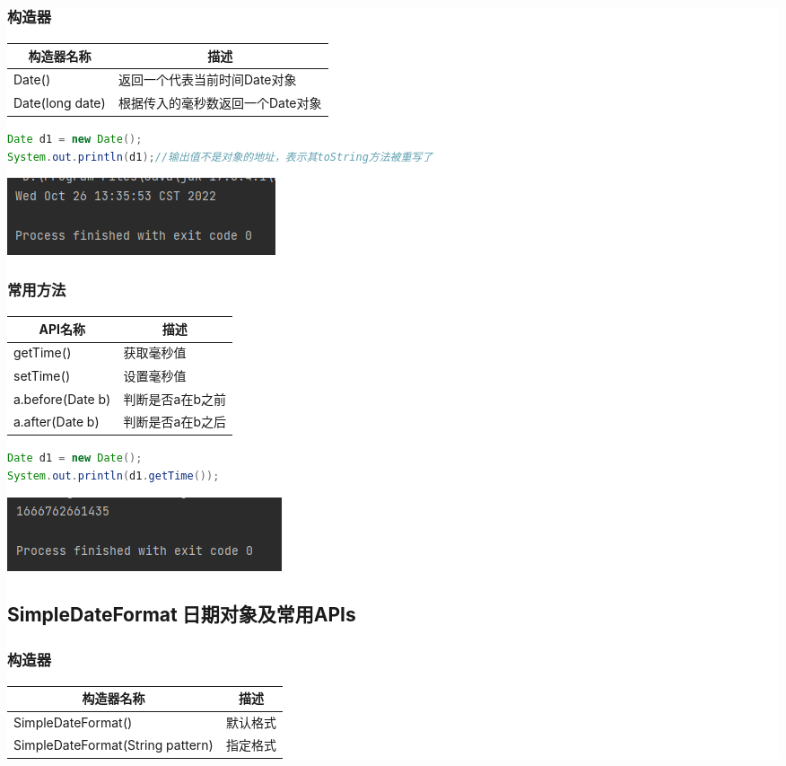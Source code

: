 ### 构造器

| 构造器名称      | 描述                             |
| --------------- | -------------------------------- |
| Date()          | 返回一个代表当前时间Date对象     |
| Date(long date) | 根据传入的毫秒数返回一个Date对象 |

```java
Date d1 = new Date();
System.out.println(d1);//输出值不是对象的地址，表示其toString方法被重写了
```

![](./images/java学习笔记/2022-10-26-13-36-10.png)

### 常用方法

| API名称          | 描述             |
| ---------------- | ---------------- |
| getTime()        | 获取毫秒值       |
| setTime()        | 设置毫秒值       |
| a.before(Date b) | 判断是否a在b之前 |
| a.after(Date b)  | 判断是否a在b之后 |

```java
Date d1 = new Date();
System.out.println(d1.getTime());
```

![](./images/java学习笔记/2022-10-26-13-38-06.png)

## SimpleDateFormat 日期对象及常用APIs

### 构造器

| 构造器名称                       | 描述     |
| -------------------------------- | -------- |
| SimpleDateFormat()               | 默认格式 |
| SimpleDateFormat(String pattern) | 指定格式 |
